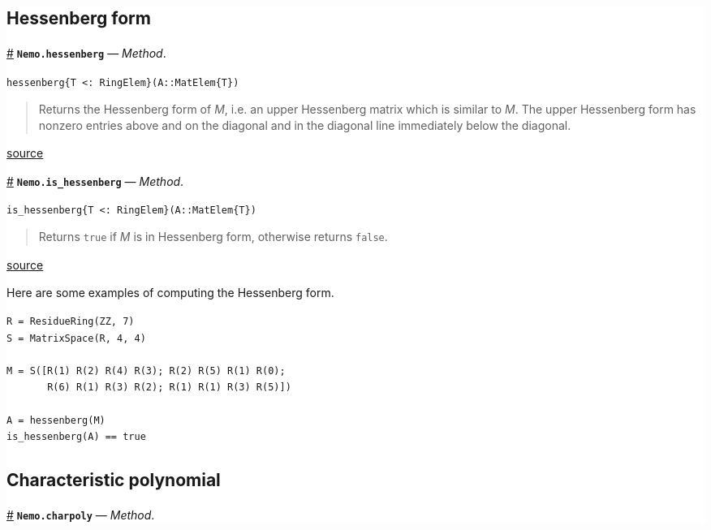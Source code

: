
<a id='Hessenberg-form-1'></a>

## Hessenberg form

<a id='Nemo.hessenberg-Tuple{Nemo.MatElem{T<:Nemo.RingElem}}' href='#Nemo.hessenberg-Tuple{Nemo.MatElem{T<:Nemo.RingElem}}'>#</a>
**`Nemo.hessenberg`** &mdash; *Method*.



```
hessenberg{T <: RingElem}(A::MatElem{T})
```

> Returns the Hessenberg form of $M$, i.e. an upper Hessenberg matrix which is similar to $M$. The upper Hessenberg form has nonzero entries above and on the diagonal and in the diagonal line immediately below the diagonal.



<a target='_blank' href='https://github.com/wbhart/Nemo.jl/tree/73562614f04fbf543aacd73feb832aff7b4fe899/src/generic/Matrix.jl#L2155' class='documenter-source'>source</a><br>

<a id='Nemo.is_hessenberg-Tuple{Nemo.MatElem{T<:Nemo.RingElem}}' href='#Nemo.is_hessenberg-Tuple{Nemo.MatElem{T<:Nemo.RingElem}}'>#</a>
**`Nemo.is_hessenberg`** &mdash; *Method*.



```
is_hessenberg{T <: RingElem}(A::MatElem{T})
```

> Returns `true` if $M$ is in Hessenberg form, otherwise returns `false`.



<a target='_blank' href='https://github.com/wbhart/Nemo.jl/tree/73562614f04fbf543aacd73feb832aff7b4fe899/src/generic/Matrix.jl#L2169' class='documenter-source'>source</a><br>


Here are some examples of computing the Hessenberg form.


```
R = ResidueRing(ZZ, 7)
S = MatrixSpace(R, 4, 4)
   
M = S([R(1) R(2) R(4) R(3); R(2) R(5) R(1) R(0);
       R(6) R(1) R(3) R(2); R(1) R(1) R(3) R(5)])
   
A = hessenberg(M)
is_hessenberg(A) == true
```


<a id='Characteristic-polynomial-1'></a>

## Characteristic polynomial

<a id='Nemo.charpoly-Tuple{Nemo.Ring,Nemo.MatElem{T<:Nemo.RingElem}}' href='#Nemo.charpoly-Tuple{Nemo.Ring,Nemo.MatElem{T<:Nemo.RingElem}}'>#</a>
**`Nemo.charpoly`** &mdash; *Method*.
